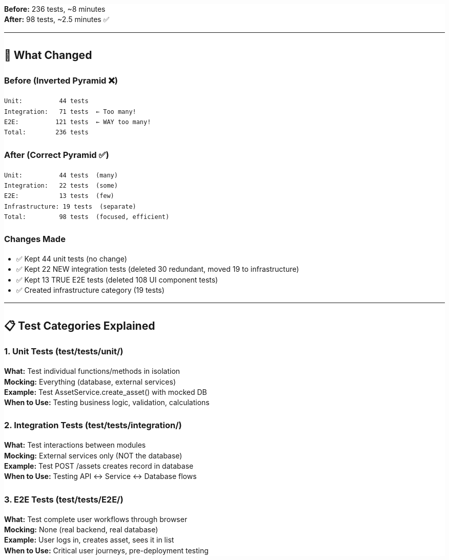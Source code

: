 **Before:** 236 tests, ~8 minutes  
**After:** 98 tests, ~2.5 minutes ✅

---

## 🎯 What Changed

### Before (Inverted Pyramid ❌)
```
Unit:          44 tests
Integration:   71 tests  ← Too many!
E2E:          121 tests  ← WAY too many!
Total:        236 tests
```

### After (Correct Pyramid ✅)
```
Unit:          44 tests  (many)
Integration:   22 tests  (some)
E2E:           13 tests  (few)
Infrastructure: 19 tests  (separate)
Total:         98 tests  (focused, efficient)
```

### Changes Made
- ✅ Kept 44 unit tests (no change)
- ✅ Kept 22 NEW integration tests (deleted 30 redundant, moved 19 to infrastructure)
- ✅ Kept 13 TRUE E2E tests (deleted 108 UI component tests)
- ✅ Created infrastructure category (19 tests)

---

## 📋 Test Categories Explained

### 1. Unit Tests (test/tests/unit/)
**What:** Test individual functions/methods in isolation  
**Mocking:** Everything (database, external services)  
**Example:** Test AssetService.create_asset() with mocked DB  
**When to Use:** Testing business logic, validation, calculations

### 2. Integration Tests (test/tests/integration/)
**What:** Test interactions between modules  
**Mocking:** External services only (NOT the database)  
**Example:** Test POST /assets creates record in database  
**When to Use:** Testing API ↔ Service ↔ Database flows

### 3. E2E Tests (test/tests/E2E/)
**What:** Test complete user workflows through browser  
**Mocking:** None (real backend, real database)  
**Example:** User logs in, creates asset, sees it in list  
**When to Use:** Critical user journeys, pre-deployment testing
